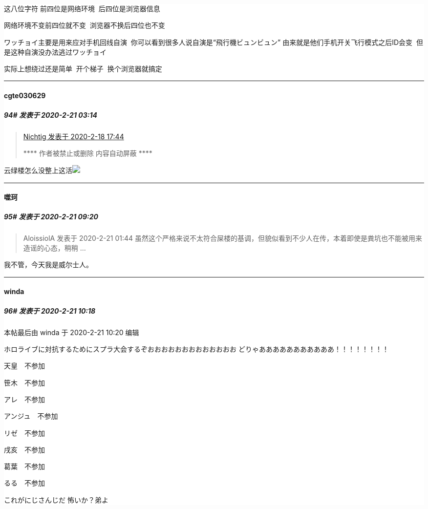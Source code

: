 这八位字符 前四位是网络环境  后四位是浏览器信息

网络环境不变前四位就不变  浏览器不换后四位也不变

ワッチョイ主要是用来应对手机回线自演  你可以看到很多人说自演是“飛行機ビュンビュン” 由来就是他们手机开关飞行模式之后ID会变  但是这种自演没办法逃过ワッチョイ

实际上想绕过还是简单  开个梯子  换个浏览器就搞定


-----

####  cgte030629  
##### 94#       发表于 2020-2-21 03:14


<blockquote><a href="httphttps://bbs.saraba1st.com/2b/forum.php?mod=redirect&amp;goto=findpost&amp;pid=46452753&amp;ptid=1914373" target="_blank">Nichtig 发表于 2020-2-18 17:44</a>

**** 作者被禁止或删除 内容自动屏蔽 ****</blockquote>
云绿楼怎么没整上这活<img src="https://static.saraba1st.com/image/smiley/face2017/044.png" referrerpolicy="no-referrer">


-----

####  噬珂  
##### 95#       发表于 2020-2-21 09:20


<blockquote>AloissiolA 发表于 2020-2-21 01:44
虽然这个严格来说不太符合屎楼的基调，但貌似看到不少人在传，本着即使是粪坑也不能被用来造谣的心态，稍稍 ...</blockquote>
我不管，今天我是威尔士人。


-----

####  winda  
##### 96#       发表于 2020-2-21 10:18


 本帖最后由 winda 于 2020-2-21 10:20 编辑 

ホロライブに対抗するためにスプラ大会するぞおおおおおおおおおおおおお どりゃあああああああああああ！！！！！！！！  

天皇　不参加 

笹木　不参加 

アレ　不参加 

アンジュ　不参加 

リゼ　不参加 

戌亥　不参加 

葛葉　不参加 

るる　不参加  

これがにじさんじだ 怖いか？弟よ

